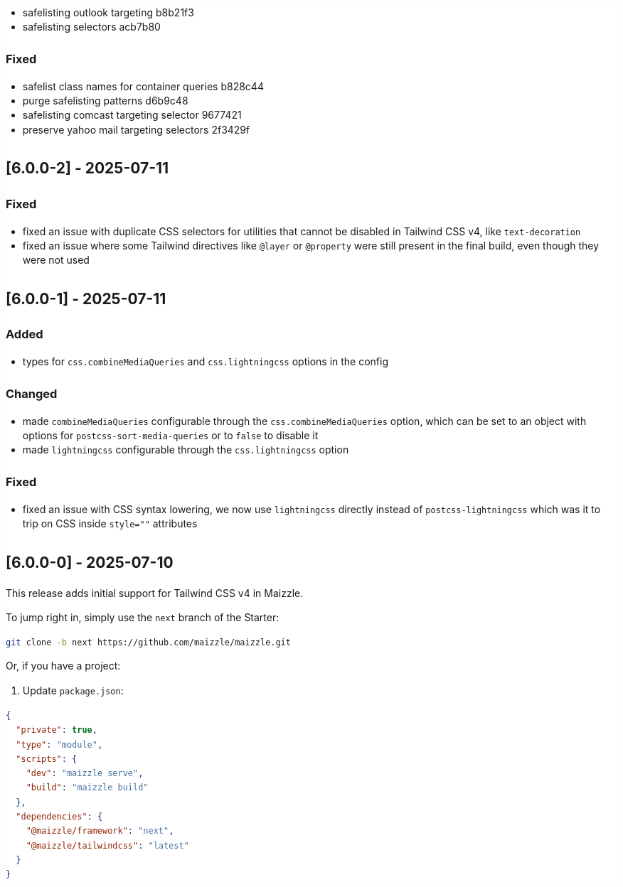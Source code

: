 - safelisting outlook targeting b8b21f3
- safelisting selectors acb7b80

### Fixed

- safelist class names for container queries b828c44
- purge safelisting patterns d6b9c48
- safelisting comcast targeting selector 9677421
- preserve yahoo mail targeting selectors 2f3429f

## [6.0.0-2] - 2025-07-11

### Fixed

- fixed an issue with duplicate CSS selectors for utilities that cannot be disabled in Tailwind CSS v4, like `text-decoration`
- fixed an issue where some Tailwind directives like `@layer` or `@property` were still present in the final build, even though they were not used

## [6.0.0-1] - 2025-07-11

### Added

- types for `css.combineMediaQueries` and `css.lightningcss` options in the config

### Changed

- made `combineMediaQueries` configurable through the `css.combineMediaQueries` option, which can be set to an object with options for `postcss-sort-media-queries` or to `false` to disable it
- made `lightningcss` configurable through the `css.lightningcss` option

### Fixed

- fixed an issue with CSS syntax lowering, we now use `lightningcss` directly instead of `postcss-lightningcss` which was it to trip on CSS inside `style=""` attributes

## [6.0.0-0] - 2025-07-10

This release adds initial support for Tailwind CSS v4 in Maizzle.

To jump right in, simply use the `next` branch of the Starter:

```sh
git clone -b next https://github.com/maizzle/maizzle.git
```

Or, if you have a project:

1. Update `package.json`:

  ```json
  {
    "private": true,
    "type": "module",
    "scripts": {
      "dev": "maizzle serve",
      "build": "maizzle build"
    },
    "dependencies": {
      "@maizzle/framework": "next",
      "@maizzle/tailwindcss": "latest"
    }
  }
  ```
